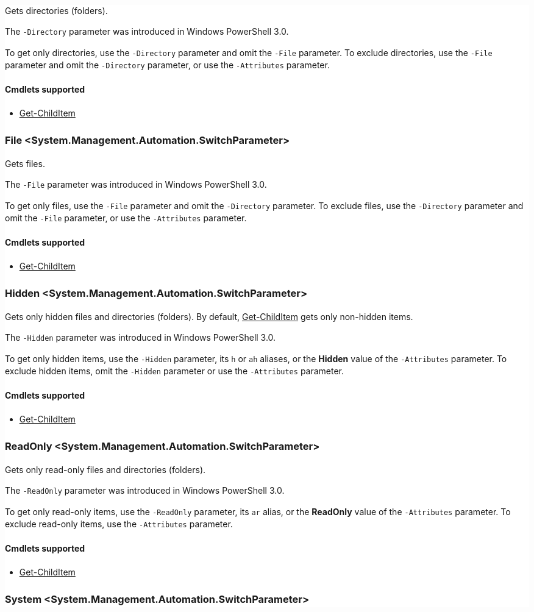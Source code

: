 Gets directories (folders).

The `-Directory` parameter was introduced in Windows PowerShell 3.0.

To get only directories, use the `-Directory` parameter and omit the `-File`
parameter. To exclude directories, use the `-File` parameter and omit the
`-Directory` parameter, or use the `-Attributes` parameter.

#### Cmdlets supported

- [Get-ChildItem](../../Microsoft.PowerShell.Management/Get-ChildItem.md)

### File \<System.Management.Automation.SwitchParameter\>

Gets files.

The `-File` parameter was introduced in Windows PowerShell 3.0.

To get only files, use the `-File` parameter and omit the `-Directory`
parameter. To exclude files, use the `-Directory` parameter and omit the
`-File` parameter, or use the `-Attributes` parameter.

#### Cmdlets supported

- [Get-ChildItem](../../Microsoft.PowerShell.Management/Get-ChildItem.md)

### Hidden \<System.Management.Automation.SwitchParameter\>

Gets only hidden files and directories (folders). By default, [Get-ChildItem](../../Microsoft.PowerShell.Management/Get-ChildItem.md) gets only non-hidden items.

The `-Hidden` parameter was introduced in Windows PowerShell 3.0.

To get only hidden items, use the `-Hidden` parameter, its `h` or `ah` aliases,
or the **Hidden** value of the `-Attributes` parameter. To exclude hidden
items, omit the `-Hidden` parameter or use the `-Attributes` parameter.

#### Cmdlets supported

- [Get-ChildItem](../../Microsoft.PowerShell.Management/Get-ChildItem.md)

### ReadOnly \<System.Management.Automation.SwitchParameter\>

Gets only read-only files and directories (folders).

The `-ReadOnly` parameter was introduced in Windows PowerShell 3.0.

To get only read-only items, use the `-ReadOnly` parameter, its `ar` alias, or
the **ReadOnly** value of the `-Attributes` parameter. To exclude read-only
items, use the `-Attributes` parameter.

#### Cmdlets supported

- [Get-ChildItem](../../Microsoft.PowerShell.Management/Get-ChildItem.md)

### System \<System.Management.Automation.SwitchParameter\>
